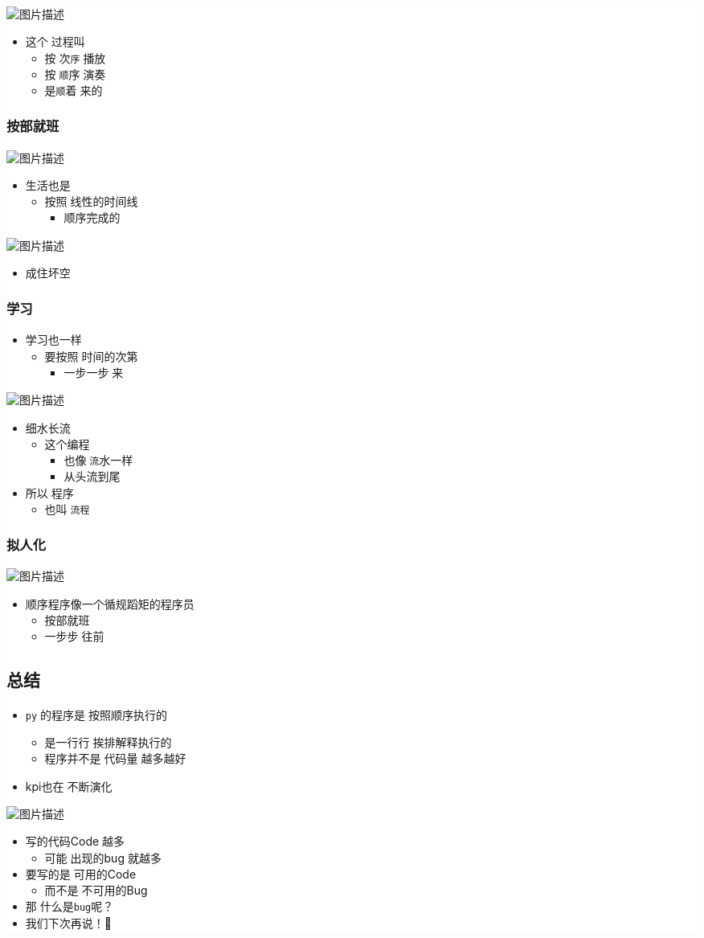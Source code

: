 ![图片描述](https://doc.shiyanlou.com/courses/uid1190679-20210220-1613774894054)

- 这个 过程叫
	- 按 次`序` 播放
	- 按 `顺`序 演奏
	- 是`顺`着 来的

### 按部就班

![图片描述](https://doc.shiyanlou.com/courses/uid1190679-20210220-1613775039390)

- 生活也是
	- 按照 线性的时间线
		- 顺序完成的

![图片描述](https://doc.shiyanlou.com/courses/uid1190679-20210220-1613775089051)

- 成住坏空

### 学习

- 学习也一样	
	- 要按照 时间的次第
		- 一步一步 来

![图片描述](https://doc.shiyanlou.com/courses/uid1190679-20220705-1656991250268)

- 细水长流
	- 这个编程 
		- 也像 `流`水一样
		- 从头流到尾
- 所以 程序
	- 也叫 `流程`

### 拟人化

![图片描述](https://doc.shiyanlou.com/courses/uid1190679-20231031-1698761559943)

- 顺序程序像一个循规蹈矩的程序员
	- 按部就班
	- 一步步 往前 

## 总结

- `py` 的程序是 按照顺序执行的
	- 是一行行 挨排解释执行的
    - 程序并不是 代码量 越多越好

- kpi也在 不断演化

![图片描述](https://doc.shiyanlou.com/courses/uid1190679-20220705-1656991419814)

- 写的代码Code 越多
	- 可能 出现的bug 就越多
- 要写的是 可用的Code
	- 而不是 不可用的Bug 
- 那 什么是`bug`呢？
- 我们下次再说！👋



